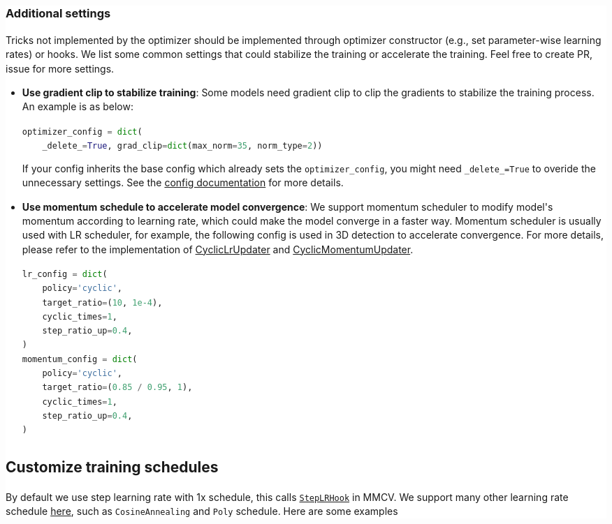 ### Additional settings

Tricks not implemented by the optimizer should be implemented through optimizer constructor (e.g., set parameter-wise learning rates) or hooks. We list some common settings that could stabilize the training or accelerate the training. Feel free to create PR, issue for more settings.

- __Use gradient clip to stabilize training__:
    Some models need gradient clip to clip the gradients to stabilize the training process. An example is as below:

    ```python
    optimizer_config = dict(
        _delete_=True, grad_clip=dict(max_norm=35, norm_type=2))
    ```

    If your config inherits the base config which already sets the `optimizer_config`, you might need `_delete_=True` to overide the unnecessary settings. See the [config documentation](https://mmdetection.readthedocs.io/en/latest/tutorials/config.html) for more details.

- __Use momentum schedule to accelerate model convergence__:
    We support momentum scheduler to modify model's momentum according to learning rate, which could make the model converge in a faster way.
    Momentum scheduler is usually used with LR scheduler, for example, the following config is used in 3D detection to accelerate convergence.
    For more details, please refer to the implementation of [CyclicLrUpdater](https://github.com/open-mmlab/mmcv/blob/f48241a65aebfe07db122e9db320c31b685dc674/mmcv/runner/hooks/lr_updater.py#L327) and [CyclicMomentumUpdater](https://github.com/open-mmlab/mmcv/blob/f48241a65aebfe07db122e9db320c31b685dc674/mmcv/runner/hooks/momentum_updater.py#L130).

    ```python
    lr_config = dict(
        policy='cyclic',
        target_ratio=(10, 1e-4),
        cyclic_times=1,
        step_ratio_up=0.4,
    )
    momentum_config = dict(
        policy='cyclic',
        target_ratio=(0.85 / 0.95, 1),
        cyclic_times=1,
        step_ratio_up=0.4,
    )
    ```

## Customize training schedules

By default we use step learning rate with 1x schedule, this calls [`StepLRHook`](https://github.com/open-mmlab/mmcv/blob/f48241a65aebfe07db122e9db320c31b685dc674/mmcv/runner/hooks/lr_updater.py#L153) in MMCV.
We support many other learning rate schedule [here](https://github.com/open-mmlab/mmcv/blob/master/mmcv/runner/hooks/lr_updater.py), such as `CosineAnnealing` and `Poly` schedule. Here are some examples
